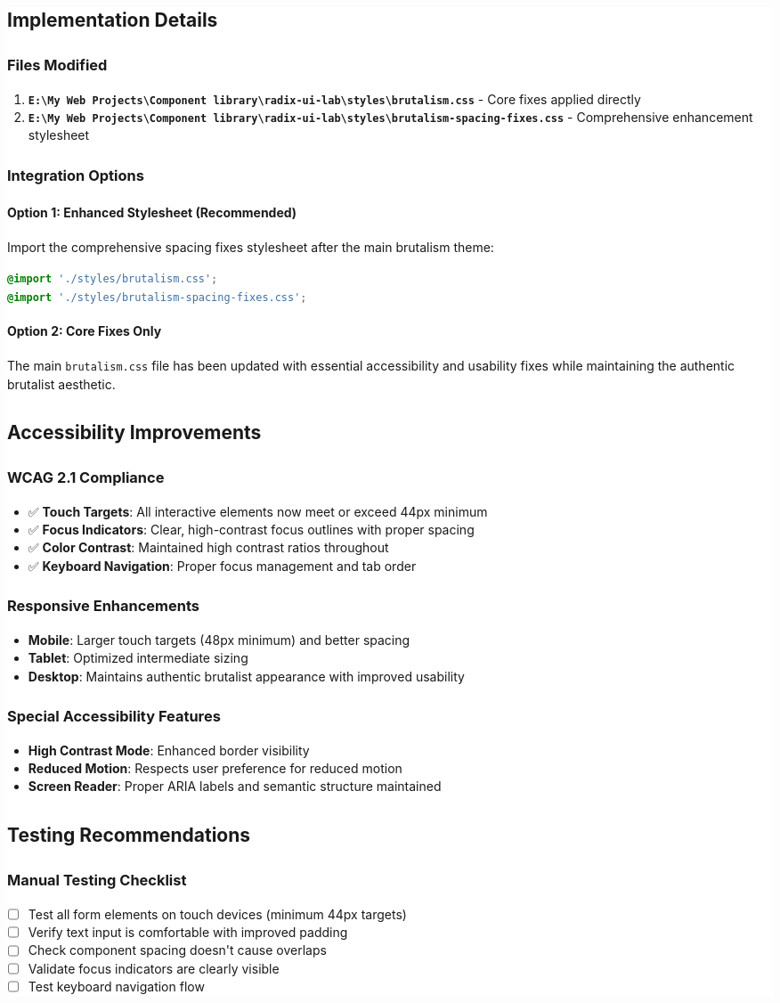 ## Implementation Details

### Files Modified
1. **`E:\My Web Projects\Component library\radix-ui-lab\styles\brutalism.css`** - Core fixes applied directly
2. **`E:\My Web Projects\Component library\radix-ui-lab\styles\brutalism-spacing-fixes.css`** - Comprehensive enhancement stylesheet

### Integration Options

#### Option 1: Enhanced Stylesheet (Recommended)
Import the comprehensive spacing fixes stylesheet after the main brutalism theme:

```css
@import './styles/brutalism.css';
@import './styles/brutalism-spacing-fixes.css';
```

#### Option 2: Core Fixes Only
The main `brutalism.css` file has been updated with essential accessibility and usability fixes while maintaining the authentic brutalist aesthetic.

## Accessibility Improvements

### WCAG 2.1 Compliance
- ✅ **Touch Targets**: All interactive elements now meet or exceed 44px minimum
- ✅ **Focus Indicators**: Clear, high-contrast focus outlines with proper spacing
- ✅ **Color Contrast**: Maintained high contrast ratios throughout
- ✅ **Keyboard Navigation**: Proper focus management and tab order

### Responsive Enhancements
- **Mobile**: Larger touch targets (48px minimum) and better spacing
- **Tablet**: Optimized intermediate sizing
- **Desktop**: Maintains authentic brutalist appearance with improved usability

### Special Accessibility Features
- **High Contrast Mode**: Enhanced border visibility
- **Reduced Motion**: Respects user preference for reduced motion
- **Screen Reader**: Proper ARIA labels and semantic structure maintained

## Testing Recommendations

### Manual Testing Checklist
- [ ] Test all form elements on touch devices (minimum 44px targets)
- [ ] Verify text input is comfortable with improved padding
- [ ] Check component spacing doesn't cause overlaps
- [ ] Validate focus indicators are clearly visible
- [ ] Test keyboard navigation flow
